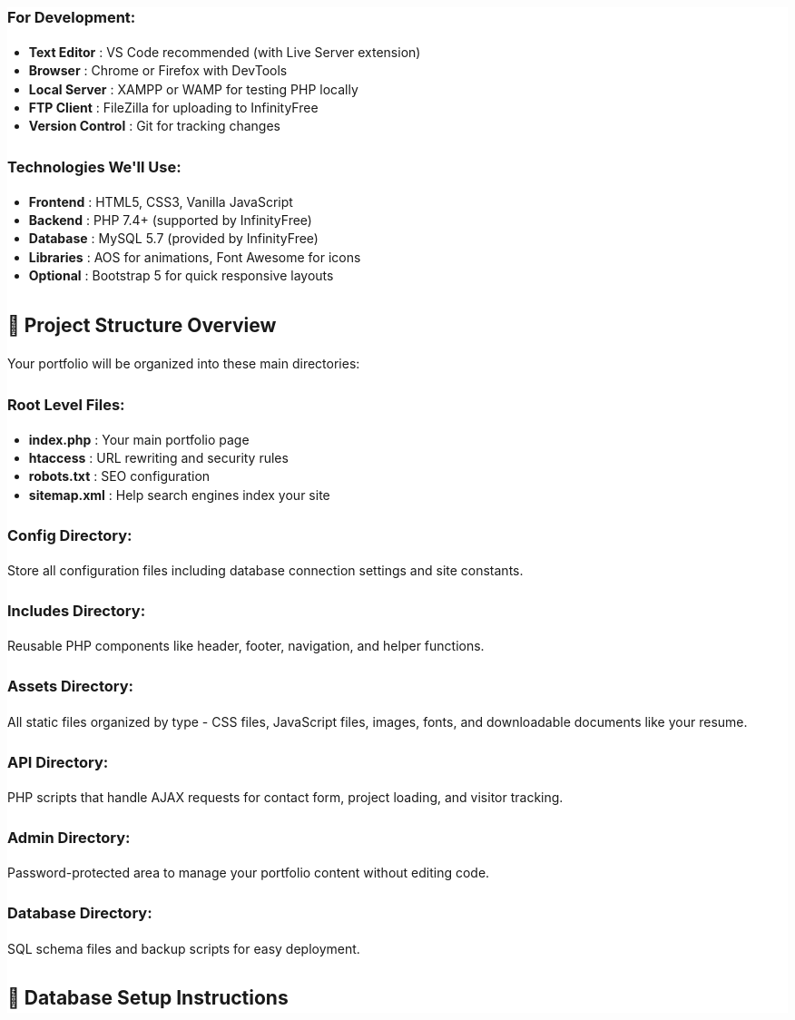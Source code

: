 ### For Development:

* **Text Editor** : VS Code recommended (with Live Server extension)
* **Browser** : Chrome or Firefox with DevTools
* **Local Server** : XAMPP or WAMP for testing PHP locally
* **FTP Client** : FileZilla for uploading to InfinityFree
* **Version Control** : Git for tracking changes

### Technologies We'll Use:

* **Frontend** : HTML5, CSS3, Vanilla JavaScript
* **Backend** : PHP 7.4+ (supported by InfinityFree)
* **Database** : MySQL 5.7 (provided by InfinityFree)
* **Libraries** : AOS for animations, Font Awesome for icons
* **Optional** : Bootstrap 5 for quick responsive layouts

## 📁 Project Structure Overview

Your portfolio will be organized into these main directories:

### Root Level Files:

* **index.php** : Your main portfolio page
* **htaccess** : URL rewriting and security rules
* **robots.txt** : SEO configuration
* **sitemap.xml** : Help search engines index your site

### Config Directory:

Store all configuration files including database connection settings and site constants.

### Includes Directory:

Reusable PHP components like header, footer, navigation, and helper functions.

### Assets Directory:

All static files organized by type - CSS files, JavaScript files, images, fonts, and downloadable documents like your resume.

### API Directory:

PHP scripts that handle AJAX requests for contact form, project loading, and visitor tracking.

### Admin Directory:

Password-protected area to manage your portfolio content without editing code.

### Database Directory:

SQL schema files and backup scripts for easy deployment.

## 💾 Database Setup Instructions
